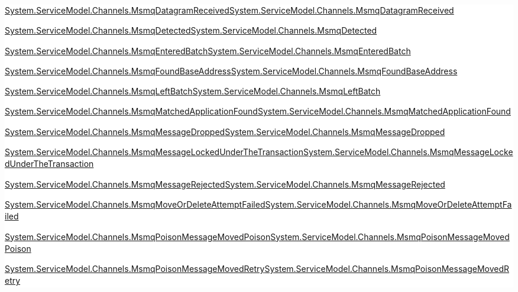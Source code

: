  [<span data-ttu-id="3af76-216">System.ServiceModel.Channels.MsmqDatagramReceived</span><span class="sxs-lookup"><span data-stu-id="3af76-216">System.ServiceModel.Channels.MsmqDatagramReceived</span></span>](../../../../../docs/framework/wcf/diagnostics/tracing/system-servicemodel-channels-msmqdatagramreceived.md)  
  
 [<span data-ttu-id="3af76-217">System.ServiceModel.Channels.MsmqDetected</span><span class="sxs-lookup"><span data-stu-id="3af76-217">System.ServiceModel.Channels.MsmqDetected</span></span>](../../../../../docs/framework/wcf/diagnostics/tracing/system-servicemodel-channels-msmqdetected.md)  
  
 [<span data-ttu-id="3af76-218">System.ServiceModel.Channels.MsmqEnteredBatch</span><span class="sxs-lookup"><span data-stu-id="3af76-218">System.ServiceModel.Channels.MsmqEnteredBatch</span></span>](../../../../../docs/framework/wcf/diagnostics/tracing/system-servicemodel-channels-msmqenteredbatch.md)  
  
 [<span data-ttu-id="3af76-219">System.ServiceModel.Channels.MsmqFoundBaseAddress</span><span class="sxs-lookup"><span data-stu-id="3af76-219">System.ServiceModel.Channels.MsmqFoundBaseAddress</span></span>](../../../../../docs/framework/wcf/diagnostics/tracing/system-servicemodel-channels-msmqfoundbaseaddress.md)  
  
 [<span data-ttu-id="3af76-220">System.ServiceModel.Channels.MsmqLeftBatch</span><span class="sxs-lookup"><span data-stu-id="3af76-220">System.ServiceModel.Channels.MsmqLeftBatch</span></span>](../../../../../docs/framework/wcf/diagnostics/tracing/system-servicemodel-channels-msmqleftbatch.md)  
  
 [<span data-ttu-id="3af76-221">System.ServiceModel.Channels.MsmqMatchedApplicationFound</span><span class="sxs-lookup"><span data-stu-id="3af76-221">System.ServiceModel.Channels.MsmqMatchedApplicationFound</span></span>](../../../../../docs/framework/wcf/diagnostics/tracing/system-servicemodel-channels-msmqmatchedapplicationfound.md)  
  
 [<span data-ttu-id="3af76-222">System.ServiceModel.Channels.MsmqMessageDropped</span><span class="sxs-lookup"><span data-stu-id="3af76-222">System.ServiceModel.Channels.MsmqMessageDropped</span></span>](../../../../../docs/framework/wcf/diagnostics/tracing/system-servicemodel-channels-msmqmessagedropped.md)  
  
 [<span data-ttu-id="3af76-223">System.ServiceModel.Channels.MsmqMessageLockedUnderTheTransaction</span><span class="sxs-lookup"><span data-stu-id="3af76-223">System.ServiceModel.Channels.MsmqMessageLockedUnderTheTransaction</span></span>](../../../../../docs/framework/wcf/diagnostics/tracing/system-servicemodel-channels-msmqmessagelockedunderthetransaction.md)  
  
 [<span data-ttu-id="3af76-224">System.ServiceModel.Channels.MsmqMessageRejected</span><span class="sxs-lookup"><span data-stu-id="3af76-224">System.ServiceModel.Channels.MsmqMessageRejected</span></span>](../../../../../docs/framework/wcf/diagnostics/tracing/system-servicemodel-channels-msmqmessagerejected.md)  
  
 [<span data-ttu-id="3af76-225">System.ServiceModel.Channels.MsmqMoveOrDeleteAttemptFailed</span><span class="sxs-lookup"><span data-stu-id="3af76-225">System.ServiceModel.Channels.MsmqMoveOrDeleteAttemptFailed</span></span>](../../../../../docs/framework/wcf/diagnostics/tracing/system-servicemodel-comintegration-comintegrationservicehostcreatedserviceendpoint.md)  
  
 [<span data-ttu-id="3af76-226">System.ServiceModel.Channels.MsmqPoisonMessageMovedPoison</span><span class="sxs-lookup"><span data-stu-id="3af76-226">System.ServiceModel.Channels.MsmqPoisonMessageMovedPoison</span></span>](../../../../../docs/framework/wcf/diagnostics/tracing/system-servicemodel-channels-msmqpoisonmessagemovedpoison.md)  
  
 [<span data-ttu-id="3af76-227">System.ServiceModel.Channels.MsmqPoisonMessageMovedRetry</span><span class="sxs-lookup"><span data-stu-id="3af76-227">System.ServiceModel.Channels.MsmqPoisonMessageMovedRetry</span></span>](../../../../../docs/framework/wcf/diagnostics/tracing/system-servicemodel-channels-msmqpoisonmessagemovedretry.md)  
  